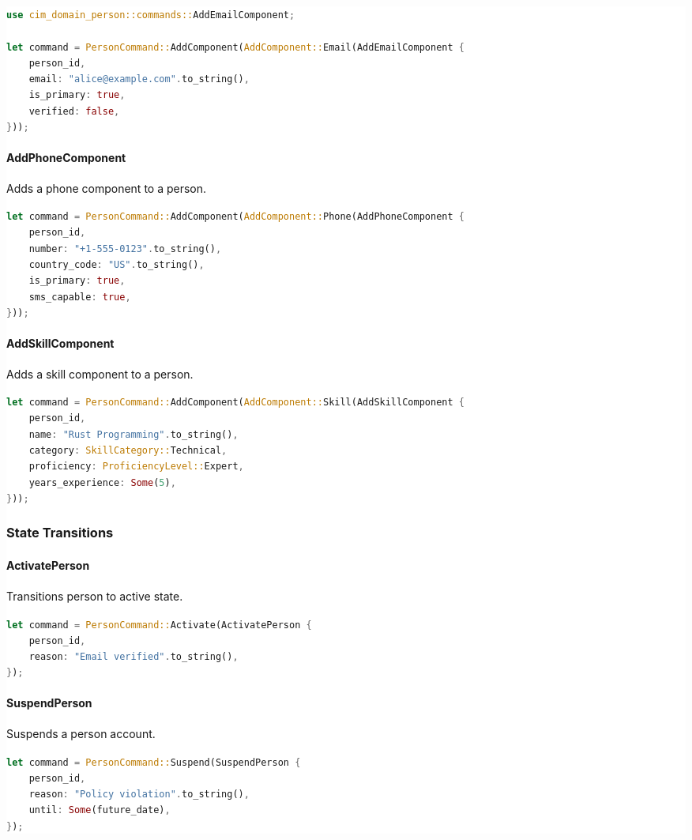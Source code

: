 ```rust
use cim_domain_person::commands::AddEmailComponent;

let command = PersonCommand::AddComponent(AddComponent::Email(AddEmailComponent {
    person_id,
    email: "alice@example.com".to_string(),
    is_primary: true,
    verified: false,
}));
```

#### AddPhoneComponent
Adds a phone component to a person.

```rust
let command = PersonCommand::AddComponent(AddComponent::Phone(AddPhoneComponent {
    person_id,
    number: "+1-555-0123".to_string(),
    country_code: "US".to_string(),
    is_primary: true,
    sms_capable: true,
}));
```

#### AddSkillComponent
Adds a skill component to a person.

```rust
let command = PersonCommand::AddComponent(AddComponent::Skill(AddSkillComponent {
    person_id,
    name: "Rust Programming".to_string(),
    category: SkillCategory::Technical,
    proficiency: ProficiencyLevel::Expert,
    years_experience: Some(5),
}));
```

### State Transitions

#### ActivatePerson
Transitions person to active state.

```rust
let command = PersonCommand::Activate(ActivatePerson {
    person_id,
    reason: "Email verified".to_string(),
});
```

#### SuspendPerson
Suspends a person account.

```rust
let command = PersonCommand::Suspend(SuspendPerson {
    person_id,
    reason: "Policy violation".to_string(),
    until: Some(future_date),
});
```
